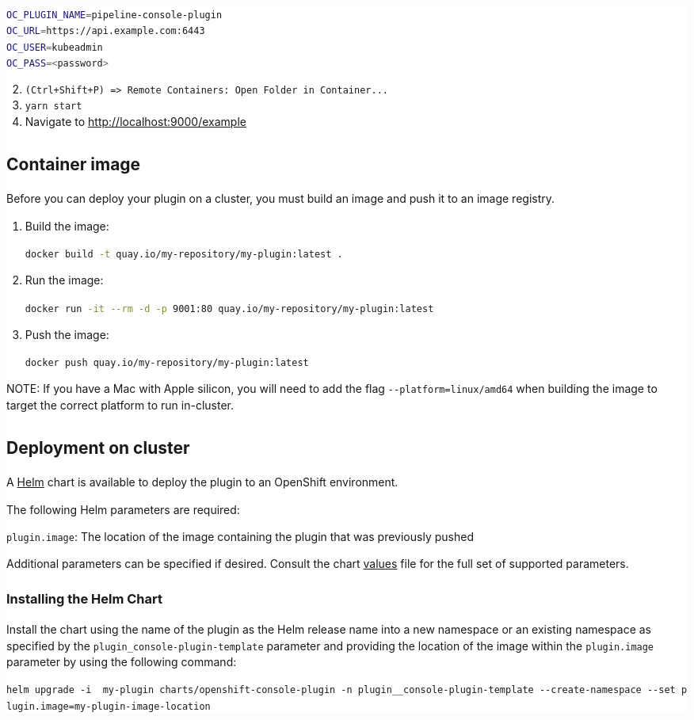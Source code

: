```bash
OC_PLUGIN_NAME=pipeline-console-plugin
OC_URL=https://api.example.com:6443
OC_USER=kubeadmin
OC_PASS=<password>
```

2. `(Ctrl+Shift+P) => Remote Containers: Open Folder in Container...`
3. `yarn start`
4. Navigate to <http://localhost:9000/example>

## Container image

Before you can deploy your plugin on a cluster, you must build an image and
push it to an image registry.

1. Build the image:

   ```sh
   docker build -t quay.io/my-repository/my-plugin:latest .
   ```

2. Run the image:

   ```sh
   docker run -it --rm -d -p 9001:80 quay.io/my-repository/my-plugin:latest
   ```

3. Push the image:

   ```sh
   docker push quay.io/my-repository/my-plugin:latest
   ```

NOTE: If you have a Mac with Apple silicon, you will need to add the flag
`--platform=linux/amd64` when building the image to target the correct platform
to run in-cluster.

## Deployment on cluster

A [Helm](https://helm.sh) chart is available to deploy the plugin to an OpenShift environment.

The following Helm parameters are required:

`plugin.image`: The location of the image containing the plugin that was previously pushed

Additional parameters can be specified if desired. Consult the chart [values](charts/openshift-console-plugin/values.yaml) file for the full set of supported parameters.

### Installing the Helm Chart

Install the chart using the name of the plugin as the Helm release name into a new namespace or an existing namespace as specified by the `plugin_console-plugin-template` parameter and providing the location of the image within the `plugin.image` parameter by using the following command:

```shell
helm upgrade -i  my-plugin charts/openshift-console-plugin -n plugin__console-plugin-template --create-namespace --set plugin.image=my-plugin-image-location
```
